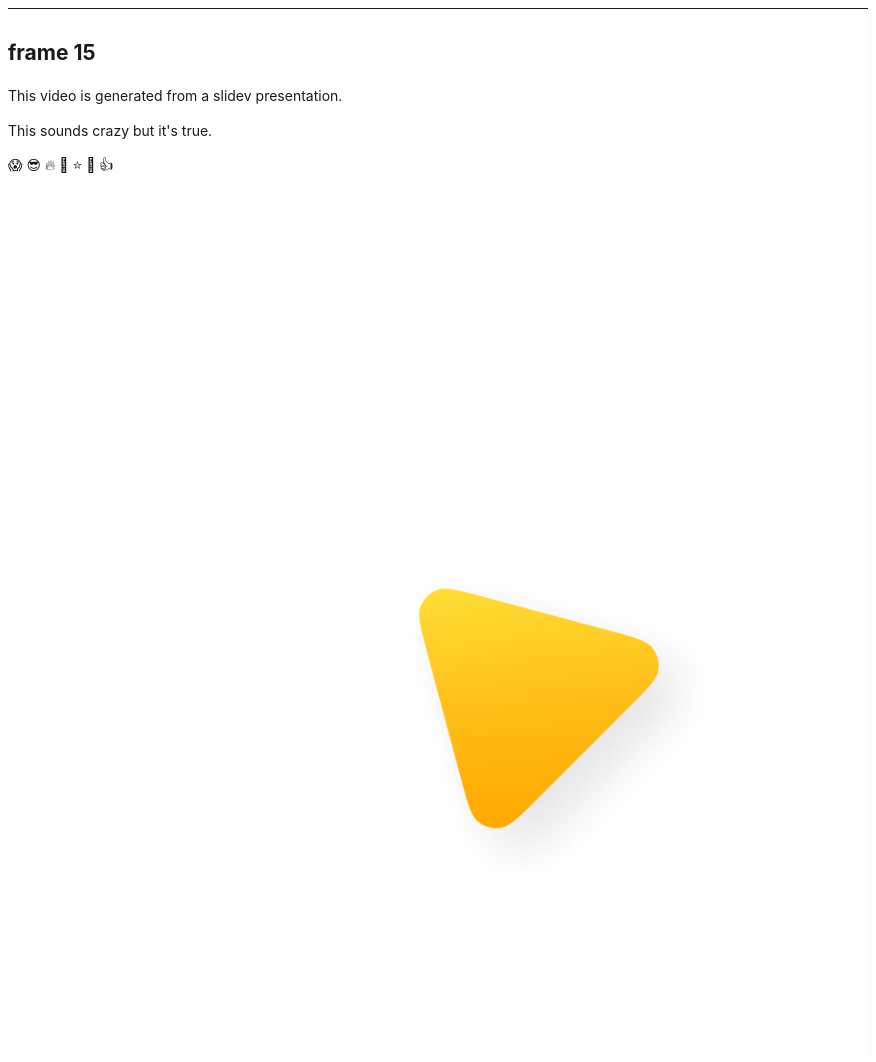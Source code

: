 </div>


---

## frame 15

<div
v-motion
:initial="{ opacity: 0.99, scale: 0.983, y: 16.59, rotate: 5.97 }"
>
This video is generated from a slidev presentation.

This sounds crazy but it's true.

😱 😎 🔥 🚀 ⭐️ 🎁 👍

<img src="pages/logo-triangle.png" />
